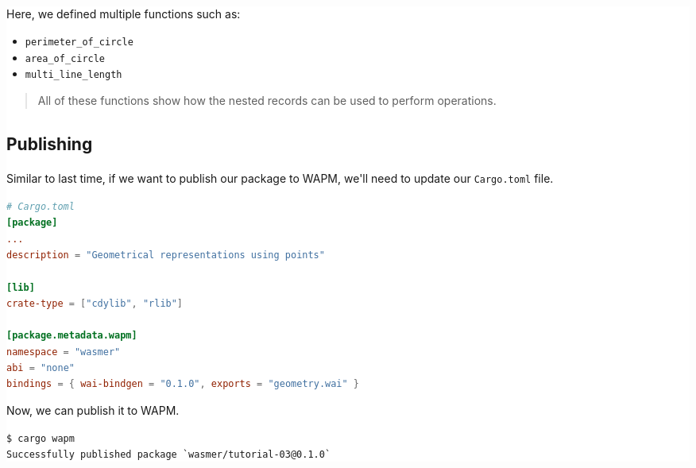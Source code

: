 Here, we defined multiple functions such as:

- `perimeter_of_circle`
- `area_of_circle`
- `multi_line_length`

> All of these functions show how the nested records can be used to perform operations.

## Publishing

Similar to last time, if we want to publish our package to WAPM, we'll need to
update our `Cargo.toml` file.

```toml
# Cargo.toml
[package]
...
description = "Geometrical representations using points"

[lib]
crate-type = ["cdylib", "rlib"]

[package.metadata.wapm]
namespace = "wasmer"
abi = "none"
bindings = { wai-bindgen = "0.1.0", exports = "geometry.wai" }
```

Now, we can publish it to WAPM.

```console
$ cargo wapm
Successfully published package `wasmer/tutorial-03@0.1.0`
```


